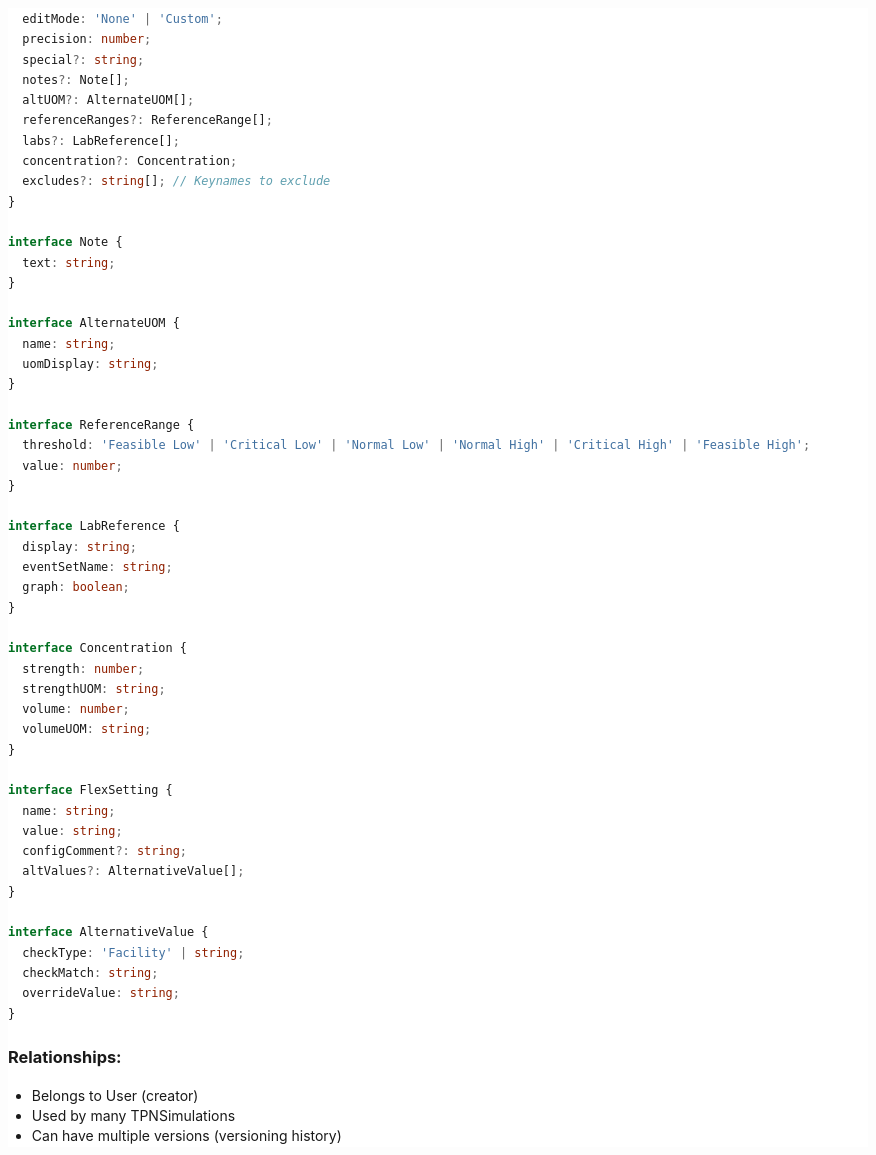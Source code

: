```typescript
  editMode: 'None' | 'Custom';
  precision: number;
  special?: string;
  notes?: Note[];
  altUOM?: AlternateUOM[];
  referenceRanges?: ReferenceRange[];
  labs?: LabReference[];
  concentration?: Concentration;
  excludes?: string[]; // Keynames to exclude
}

interface Note {
  text: string;
}

interface AlternateUOM {
  name: string;
  uomDisplay: string;
}

interface ReferenceRange {
  threshold: 'Feasible Low' | 'Critical Low' | 'Normal Low' | 'Normal High' | 'Critical High' | 'Feasible High';
  value: number;
}

interface LabReference {
  display: string;
  eventSetName: string;
  graph: boolean;
}

interface Concentration {
  strength: number;
  strengthUOM: string;
  volume: number;
  volumeUOM: string;
}

interface FlexSetting {
  name: string;
  value: string;
  configComment?: string;
  altValues?: AlternativeValue[];
}

interface AlternativeValue {
  checkType: 'Facility' | string;
  checkMatch: string;
  overrideValue: string;
}
```

### Relationships:
- Belongs to User (creator)
- Used by many TPNSimulations
- Can have multiple versions (versioning history)
